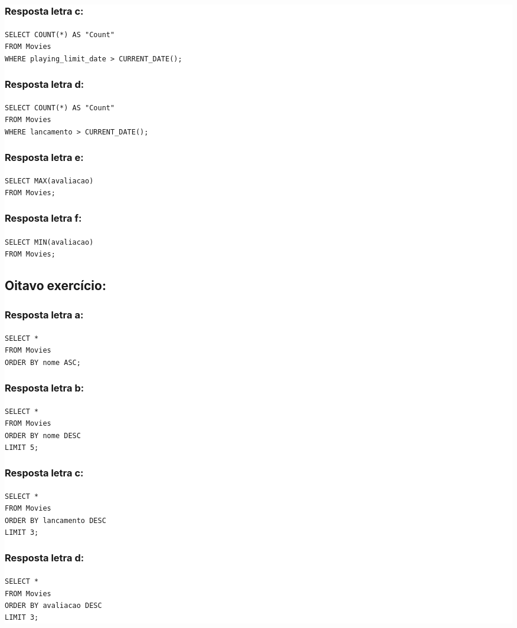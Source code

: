 ### Resposta letra c:

```
SELECT COUNT(*) AS "Count"
FROM Movies
WHERE playing_limit_date > CURRENT_DATE();
```

### Resposta letra d:

```
SELECT COUNT(*) AS "Count"
FROM Movies
WHERE lancamento > CURRENT_DATE();
```

### Resposta letra e:

```
SELECT MAX(avaliacao)
FROM Movies;
```

### Resposta letra f:

```
SELECT MIN(avaliacao)
FROM Movies;
```

## Oitavo exercício:

### Resposta letra a:

```
SELECT *
FROM Movies
ORDER BY nome ASC;
```

### Resposta letra b:

```
SELECT *
FROM Movies
ORDER BY nome DESC
LIMIT 5;
```

### Resposta letra c:

```
SELECT * 
FROM Movies 
ORDER BY lancamento DESC
LIMIT 3;
```

### Resposta letra d:

```
SELECT * 
FROM Movies 
ORDER BY avaliacao DESC
LIMIT 3;
```
